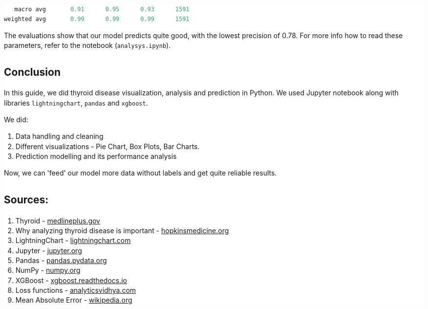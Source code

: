 ```python
   macro avg       0.91      0.95      0.93      1591
weighted avg       0.99      0.99      0.99      1591
```

The evaluations show that our model predicts quite good, with the lowest precision of 0.78.
For more info how to read these parameters, refer to the notebook (`analysys.ipynb`).

## Conclusion
In this guide, we did thyroid disease visualization, analysis and prediction in Python. We used Jupyter notebook along with libraries `lightningchart`, `pandas` and `xgboost`.

We did:
1. Data handling and cleaning
2. Different visualizations - Pie Chart, Box Plots, Bar Charts.
3. Prediction modelling and its performance analysis

Now, we can 'feed' our model more data without labels and get quite reliable results.

## Sources:
1. Thyroid - [medlineplus.gov](https://medlineplus.gov/thyroiddiseases.html#:~:text=Some%20of%20the%20different%20thyroid,Thyroid%20cancer)
2. Why analyzing thyroid disease is important - [hopkinsmedicine.org](https://www.hopkinsmedicine.org/health/conditions-and-diseases/disorders-of-the-thyroid#:~:text=Problems%20with%20the%20thyroid%20include,pregnancy%20and%20many%20other%20functions)
3. LightningChart - [lightningchart.com](https://lightningchart.com/)
4. Jupyter - [jupyter.org](https://jupyter.org/)
5. Pandas - [pandas.pydata.org](https://pandas.pydata.org/)
6. NumPy - [numpy.org](https://numpy.org/)
7. XGBoost - [xgboost.readthedocs.io](https://xgboost.readthedocs.io/en/stable/)
8. Loss functions - [analyticsvidhya.com](https://www.analyticsvidhya.com/blog/2020/11/binary-cross-entropy-aka-log-loss-the-cost-function-used-in-logistic-regression/#:~:text=Negative%20Average-,What%20is%20Log%20Loss%3F,predicted%20probabilities%20and%20actual%20values.)
9. Mean Absolute Error - [wikipedia.org](https://en.wikipedia.org/wiki/Mean_absolute_error)